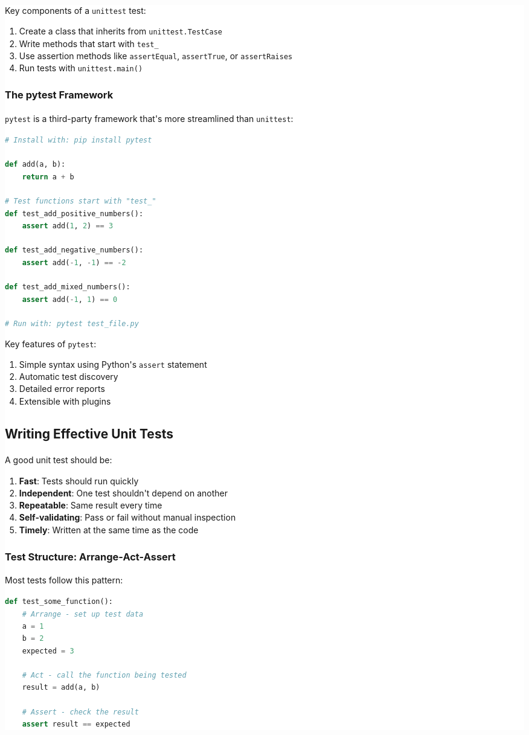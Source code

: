 ```python
```

Key components of a `unittest` test:
1. Create a class that inherits from `unittest.TestCase`
2. Write methods that start with `test_`
3. Use assertion methods like `assertEqual`, `assertTrue`, or `assertRaises`
4. Run tests with `unittest.main()`

### The pytest Framework

`pytest` is a third-party framework that's more streamlined than `unittest`:

```python
# Install with: pip install pytest

def add(a, b):
    return a + b

# Test functions start with "test_"
def test_add_positive_numbers():
    assert add(1, 2) == 3

def test_add_negative_numbers():
    assert add(-1, -1) == -2

def test_add_mixed_numbers():
    assert add(-1, 1) == 0

# Run with: pytest test_file.py
```

Key features of `pytest`:
1. Simple syntax using Python's `assert` statement
2. Automatic test discovery
3. Detailed error reports
4. Extensible with plugins

## Writing Effective Unit Tests

A good unit test should be:

1. **Fast**: Tests should run quickly
2. **Independent**: One test shouldn't depend on another
3. **Repeatable**: Same result every time
4. **Self-validating**: Pass or fail without manual inspection
5. **Timely**: Written at the same time as the code

### Test Structure: Arrange-Act-Assert

Most tests follow this pattern:

```python
def test_some_function():
    # Arrange - set up test data
    a = 1
    b = 2
    expected = 3
    
    # Act - call the function being tested
    result = add(a, b)
    
    # Assert - check the result
    assert result == expected
```
